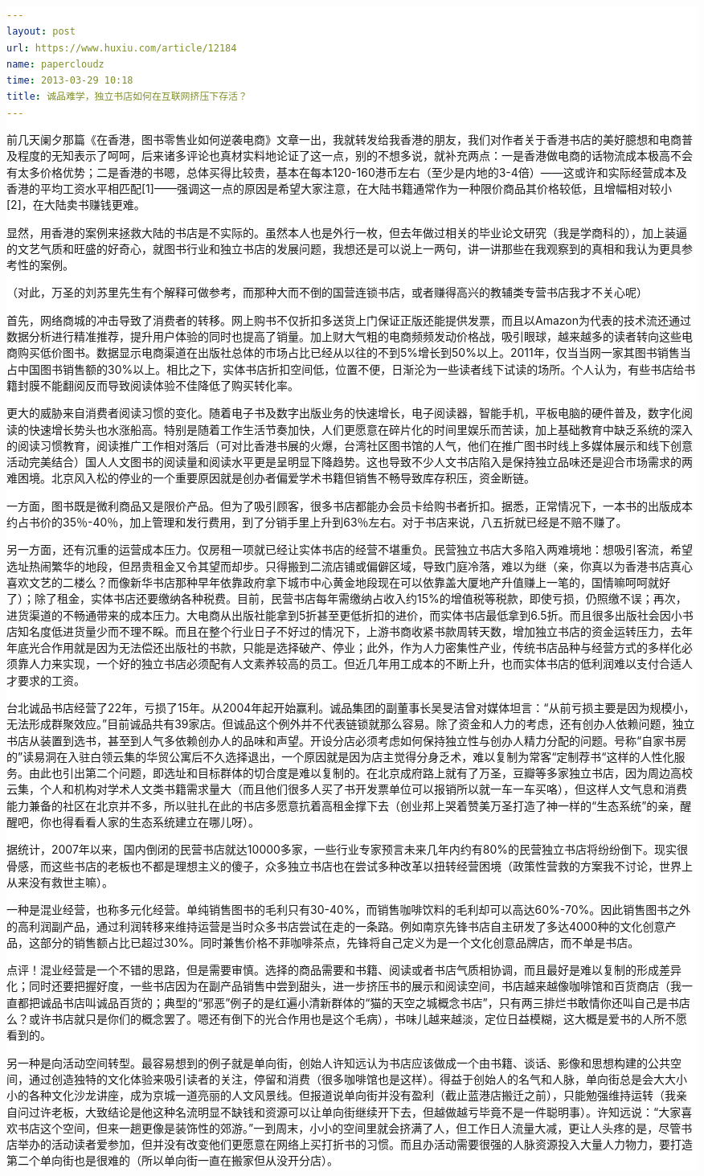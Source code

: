 ```yaml
---
layout: post
url: https://www.huxiu.com/article/12184
name: papercloudz
time: 2013-03-29 10:18
title: 诚品难学，独立书店如何在互联网挤压下存活？
---
```

前几天阑夕那篇《在香港，图书零售业如何逆袭电商》文章一出，我就转发给我香港的朋友，我们对作者关于香港书店的美好臆想和电商普及程度的无知表示了呵呵，后来诸多评论也真材实料地论证了这一点，别的不想多说，就补充两点：一是香港做电商的话物流成本极高不会有太多价格优势；二是香港的书嗯，总体买得比较贵，基本在每本120-160港币左右（至少是内地的3-4倍）——这或许和实际经营成本及香港的平均工资水平相匹配[1]——强调这一点的原因是希望大家注意，在大陆书籍通常作为一种限价商品其价格较低，且增幅相对较小[2]，在大陆卖书赚钱更难。

显然，用香港的案例来拯救大陆的书店是不实际的。虽然本人也是外行一枚，但去年做过相关的毕业论文研究（我是学商科的），加上装逼的文艺气质和旺盛的好奇心，就图书行业和独立书店的发展问题，我想还是可以说上一两句，讲一讲那些在我观察到的真相和我认为更具参考性的案例。

（对此，万圣的刘苏里先生有个解释可做参考，而那种大而不倒的国营连锁书店，或者赚得高兴的教辅类专营书店我才不关心呢）

首先，网络商城的冲击导致了消费者的转移。网上购书不仅折扣多送货上门保证正版还能提供发票，而且以Amazon为代表的技术流还通过数据分析进行精准推荐，提升用户体验的同时也提高了销量。加上财大气粗的电商频频发动价格战，吸引眼球，越来越多的读者转向这些电商购买低价图书。数据显示电商渠道在出版社总体的市场占比已经从以往的不到5%增长到50%以上。2011年，仅当当网一家其图书销售当占中国图书销售额的30%以上。相比之下，实体书店折扣空间低，位置不便，日渐沦为一些读者线下试读的场所。个人认为，有些书店给书籍封膜不能翻阅反而导致阅读体验不佳降低了购买转化率。

更大的威胁来自消费者阅读习惯的变化。随着电子书及数字出版业务的快速增长，电子阅读器，智能手机，平板电脑的硬件普及，数字化阅读的快速增长势头也水涨船高。特别是随着工作生活节奏加快，人们更愿意在碎片化的时间里娱乐而苦读，加上基础教育中缺乏系统的深入的阅读习惯教育，阅读推广工作相对落后（可对比香港书展的火爆，台湾社区图书馆的人气，他们在推广图书时线上多媒体展示和线下创意活动完美结合）国人人文图书的阅读量和阅读水平更是呈明显下降趋势。这也导致不少人文书店陷入是保持独立品味还是迎合市场需求的两难困境。北京风入松的停业的一个重要原因就是创办者偏爱学术书籍但销售不畅导致库存积压，资金断链。

一方面，图书既是微利商品又是限价产品。但为了吸引顾客，很多书店都能办会员卡给购书者折扣。据悉，正常情况下，一本书的出版成本约占书价的35％-40％，加上管理和发行费用，到了分销手里上升到63％左右。对于书店来说，八五折就已经是不赔不赚了。

另一方面，还有沉重的运营成本压力。仅房租一项就已经让实体书店的经营不堪重负。民营独立书店大多陷入两难境地：想吸引客流，希望选址热闹繁华的地段，但昂贵租金又令其望而却步。只得搬到二流店铺或偏僻区域，导致门庭冷落，难以为继（亲，你真以为香港书店真心喜欢文艺的二楼么？而像新华书店那种早年依靠政府拿下城市中心黄金地段现在可以依靠盖大厦地产升值赚上一笔的，国情嘛呵呵就好了）；除了租金，实体书店还要缴纳各种税费。目前，民营书店每年需缴纳占收入约15%的增值税等税款，即使亏损，仍照缴不误；再次，进货渠道的不畅通带来的成本压力。大电商从出版社能拿到5折甚至更低折扣的进价，而实体书店最低拿到6.5折。而且很多出版社会因小书店知名度低进货量少而不理不睬。而且在整个行业日子不好过的情况下，上游书商收紧书款周转天数，增加独立书店的资金运转压力，去年年底光合作用就是因为无法偿还出版社的书款，只能是选择破产、停业；此外，作为人力密集性产业，传统书店品种与经营方式的多样化必须靠人力来实现，一个好的独立书店必须配有人文素养较高的员工。但近几年用工成本的不断上升，也而实体书店的低利润难以支付合适人才要求的工资。

台北诚品书店经营了22年，亏损了15年。从2004年起开始赢利。诚品集团的副董事长吴旻洁曾对媒体坦言：“从前亏损主要是因为规模小，无法形成群聚效应。”目前诚品共有39家店。但诚品这个例外并不代表链锁就那么容易。除了资金和人力的考虑，还有创办人依赖问题，独立书店从装置到选书，甚至到人气多依赖创办人的品味和声望。开设分店必须考虑如何保持独立性与创办人精力分配的问题。号称“自家书房的”读易洞在入驻白领云集的华贸公寓后不久选择退出，一个原因就是因为店主觉得分身乏术，难以复制为常客“定制荐书“这样的人性化服务。由此也引出第二个问题，即选址和目标群体的切合度是难以复制的。在北京成府路上就有了万圣，豆瓣等多家独立书店，因为周边高校云集，个人和机构对学术人文类书籍需求量大（而且他们很多人买了书开发票单位可以报销所以就一车一车买咯），但这样人文气息和消费能力兼备的社区在北京并不多，所以驻扎在此的书店多愿意抗着高租金撑下去（创业邦上哭着赞美万圣打造了神一样的“生态系统”的亲，醒醒吧，你也得看看人家的生态系统建立在哪儿呀）。

据统计，2007年以来，国内倒闭的民营书店就达10000多家，一些行业专家预言未来几年内约有80%的民营独立书店将纷纷倒下。现实很骨感，而这些书店的老板也不都是理想主义的傻子，众多独立书店也在尝试多种改革以扭转经营困境（政策性营救的方案我不讨论，世界上从来没有救世主嘛）。

一种是混业经营，也称多元化经营。单纯销售图书的毛利只有30-40%，而销售咖啡饮料的毛利却可以高达60%-70%。因此销售图书之外的高利润副产品，通过利润转移来维持运营是当时众多书店尝试在走的一条路。例如南京先锋书店自主研发了多达4000种的文化创意产品，这部分的销售额占比已超过30%。同时兼售价格不菲咖啡茶点，先锋将自己定义为是一个文化创意品牌店，而不单是书店。

点评！混业经营是一个不错的思路，但是需要审慎。选择的商品需要和书籍、阅读或者书店气质相协调，而且最好是难以复制的形成差异化；同时还要把握好度，一些书店因为在副产品销售中尝到甜头，进一步挤压书的展示和阅读空间，书店越来越像咖啡馆和百货商店（我一直都把诚品书店叫诚品百货的；典型的“邪恶”例子的是红遍小清新群体的“猫的天空之城概念书店”，只有两三排烂书敢情你还叫自己是书店么？或许书店就只是你们的概念罢了。嗯还有倒下的光合作用也是这个毛病），书味儿越来越淡，定位日益模糊，这大概是爱书的人所不愿看到的。

另一种是向活动空间转型。最容易想到的例子就是单向街，创始人许知远认为书店应该做成一个由书籍、谈话、影像和思想构建的公共空间，通过创造独特的文化体验来吸引读者的关注，停留和消费（很多咖啡馆也是这样）。得益于创始人的名气和人脉，单向街总是会大大小小的各种文化沙龙讲座，成为京城一道亮丽的人文风景线。但报道说单向街并没有盈利（截止蓝港店搬迁之前），只能勉强维持运转（我亲自问过许老板，大致结论是他这种名流明显不缺钱和资源可以让单向街继续开下去，但越做越亏毕竟不是一件聪明事）。许知远说：“大家喜欢书店这个空间，但来一趟更像是装饰性的郊游。”一到周末，小小的空间里就会挤满了人，但工作日人流量大减，更让人头疼的是，尽管书店举办的活动读者爱参加，但并没有改变他们更愿意在网络上买打折书的习惯。而且办活动需要很强的人脉资源投入大量人力物力，要打造第二个单向街也是很难的（所以单向街一直在搬家但从没开分店）。
